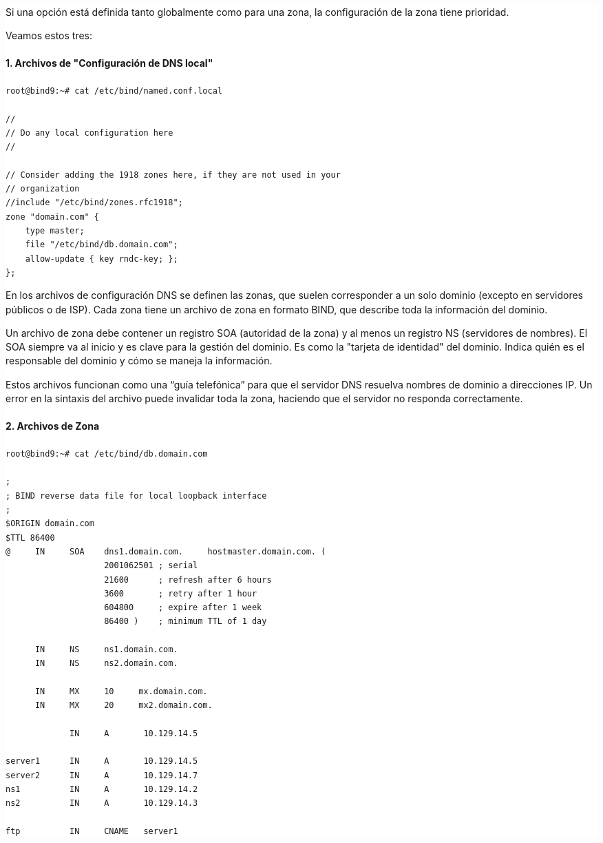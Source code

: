 Si una opción está definida tanto globalmente como para una zona, la configuración de la zona tiene prioridad.

Veamos estos tres:

#### 1. Archivos de "Configuración de DNS local"
```shell-session
root@bind9:~# cat /etc/bind/named.conf.local

//
// Do any local configuration here
//

// Consider adding the 1918 zones here, if they are not used in your
// organization
//include "/etc/bind/zones.rfc1918";
zone "domain.com" {
    type master;
    file "/etc/bind/db.domain.com";
    allow-update { key rndc-key; };
};
```

En los archivos de configuración DNS se definen las zonas, que suelen corresponder a un solo dominio (excepto en servidores públicos o de ISP). Cada zona tiene un archivo de zona en formato BIND, que describe toda la información del dominio.

Un archivo de zona debe contener un registro SOA (autoridad de la zona) y al menos un registro NS (servidores de nombres). El SOA siempre va al inicio y es clave para la gestión del dominio. Es como la "tarjeta de identidad" del dominio. Indica quién es el responsable del dominio y cómo se maneja la información.

Estos archivos funcionan como una “guía telefónica” para que el servidor DNS resuelva nombres de dominio a direcciones IP. Un error en la sintaxis del archivo puede invalidar toda la zona, haciendo que el servidor no responda correctamente.

#### 2. Archivos de Zona
```shell-session
root@bind9:~# cat /etc/bind/db.domain.com

;
; BIND reverse data file for local loopback interface
;
$ORIGIN domain.com
$TTL 86400
@     IN     SOA    dns1.domain.com.     hostmaster.domain.com. (
                    2001062501 ; serial
                    21600      ; refresh after 6 hours
                    3600       ; retry after 1 hour
                    604800     ; expire after 1 week
                    86400 )    ; minimum TTL of 1 day

      IN     NS     ns1.domain.com.
      IN     NS     ns2.domain.com.

      IN     MX     10     mx.domain.com.
      IN     MX     20     mx2.domain.com.

             IN     A       10.129.14.5

server1      IN     A       10.129.14.5
server2      IN     A       10.129.14.7
ns1          IN     A       10.129.14.2
ns2          IN     A       10.129.14.3

ftp          IN     CNAME   server1
```